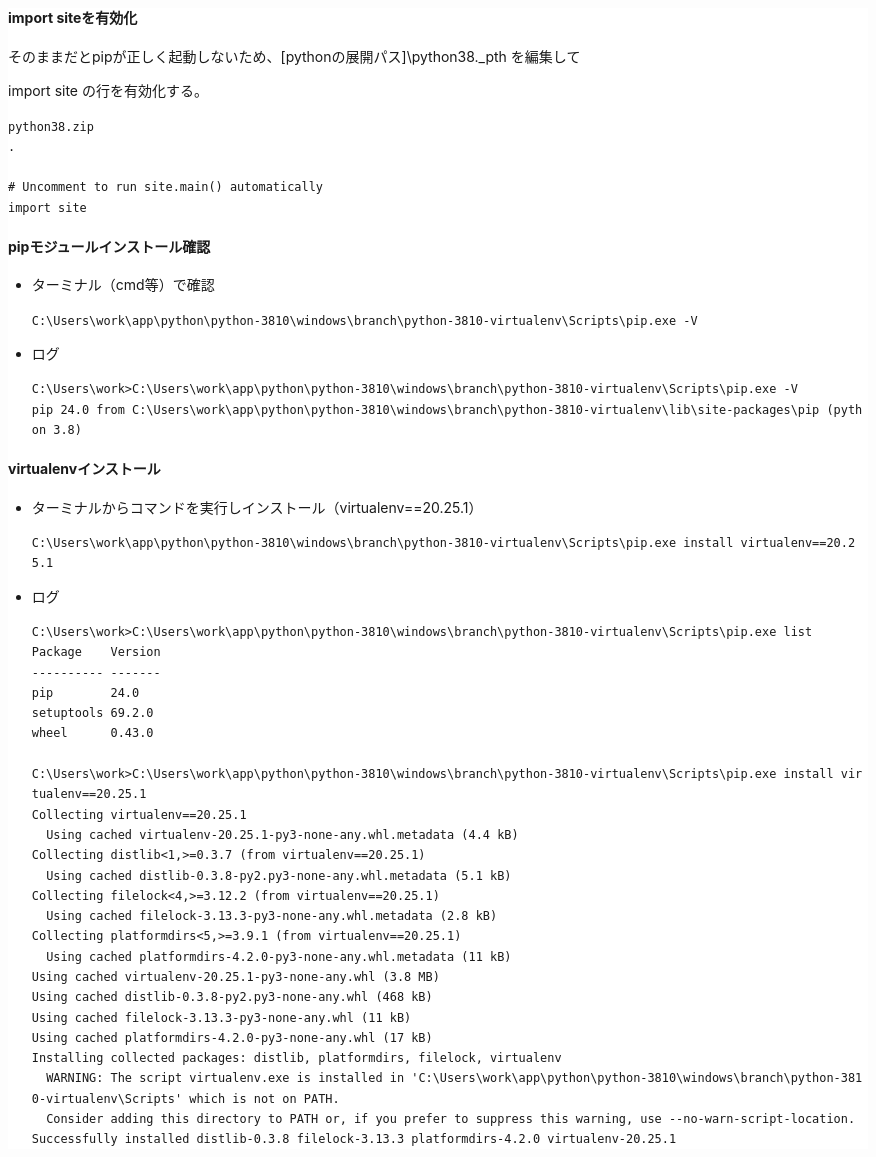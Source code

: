 #### import siteを有効化

そのままだとpipが正しく起動しないため、[pythonの展開パス]\python38._pth を編集して

 import site の行を有効化する。

```python38._pth
python38.zip
.

# Uncomment to run site.main() automatically
import site
```

#### pipモジュールインストール確認

* ターミナル（cmd等）で確認

  ```
  C:\Users\work\app\python\python-3810\windows\branch\python-3810-virtualenv\Scripts\pip.exe -V
  ```
* ログ

  ```
  C:\Users\work>C:\Users\work\app\python\python-3810\windows\branch\python-3810-virtualenv\Scripts\pip.exe -V
  pip 24.0 from C:\Users\work\app\python\python-3810\windows\branch\python-3810-virtualenv\lib\site-packages\pip (python 3.8)
  ```

#### virtualenvインストール

* ターミナルからコマンドを実行しインストール（virtualenv==20.25.1）

  ```
  C:\Users\work\app\python\python-3810\windows\branch\python-3810-virtualenv\Scripts\pip.exe install virtualenv==20.25.1
  ```
* ログ

  ```
  C:\Users\work>C:\Users\work\app\python\python-3810\windows\branch\python-3810-virtualenv\Scripts\pip.exe list
  Package    Version
  ---------- -------
  pip        24.0
  setuptools 69.2.0
  wheel      0.43.0

  C:\Users\work>C:\Users\work\app\python\python-3810\windows\branch\python-3810-virtualenv\Scripts\pip.exe install virtualenv==20.25.1
  Collecting virtualenv==20.25.1
    Using cached virtualenv-20.25.1-py3-none-any.whl.metadata (4.4 kB)
  Collecting distlib<1,>=0.3.7 (from virtualenv==20.25.1)
    Using cached distlib-0.3.8-py2.py3-none-any.whl.metadata (5.1 kB)
  Collecting filelock<4,>=3.12.2 (from virtualenv==20.25.1)
    Using cached filelock-3.13.3-py3-none-any.whl.metadata (2.8 kB)
  Collecting platformdirs<5,>=3.9.1 (from virtualenv==20.25.1)
    Using cached platformdirs-4.2.0-py3-none-any.whl.metadata (11 kB)
  Using cached virtualenv-20.25.1-py3-none-any.whl (3.8 MB)
  Using cached distlib-0.3.8-py2.py3-none-any.whl (468 kB)
  Using cached filelock-3.13.3-py3-none-any.whl (11 kB)
  Using cached platformdirs-4.2.0-py3-none-any.whl (17 kB)
  Installing collected packages: distlib, platformdirs, filelock, virtualenv
    WARNING: The script virtualenv.exe is installed in 'C:\Users\work\app\python\python-3810\windows\branch\python-3810-virtualenv\Scripts' which is not on PATH.
    Consider adding this directory to PATH or, if you prefer to suppress this warning, use --no-warn-script-location.
  Successfully installed distlib-0.3.8 filelock-3.13.3 platformdirs-4.2.0 virtualenv-20.25.1
  ```